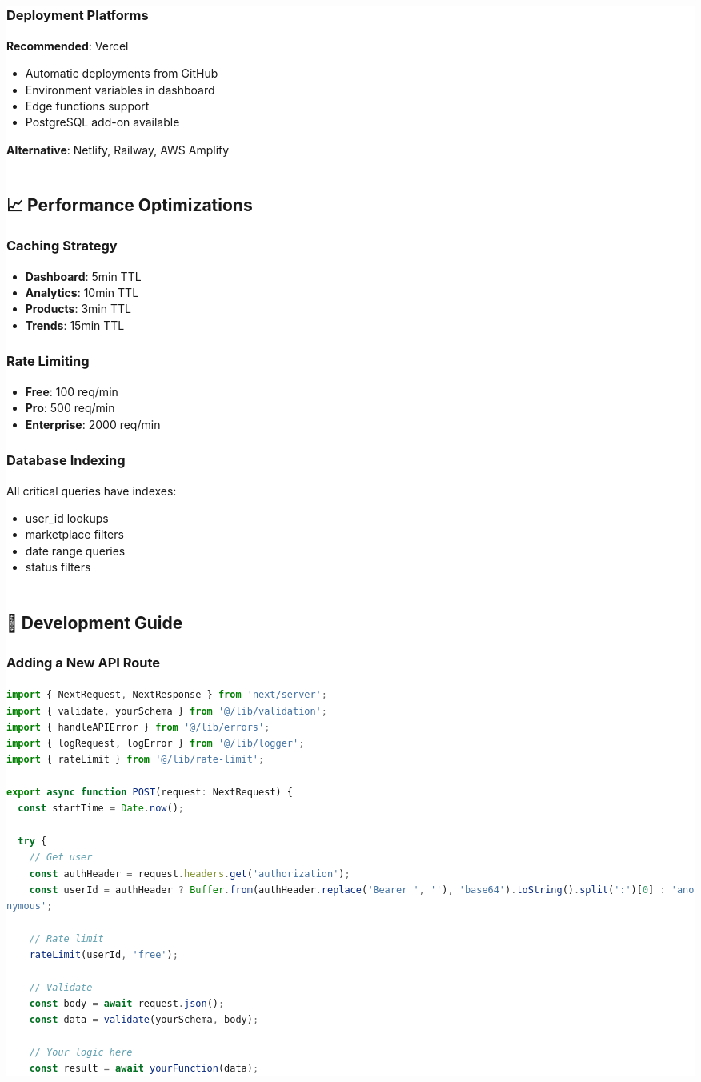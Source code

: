### Deployment Platforms

**Recommended**: Vercel
- Automatic deployments from GitHub
- Environment variables in dashboard
- Edge functions support
- PostgreSQL add-on available

**Alternative**: Netlify, Railway, AWS Amplify

---

## 📈 Performance Optimizations

### Caching Strategy
- **Dashboard**: 5min TTL
- **Analytics**: 10min TTL
- **Products**: 3min TTL
- **Trends**: 15min TTL

### Rate Limiting
- **Free**: 100 req/min
- **Pro**: 500 req/min
- **Enterprise**: 2000 req/min

### Database Indexing
All critical queries have indexes:
- user_id lookups
- marketplace filters
- date range queries
- status filters

---

## 🔧 Development Guide

### Adding a New API Route

```typescript
import { NextRequest, NextResponse } from 'next/server';
import { validate, yourSchema } from '@/lib/validation';
import { handleAPIError } from '@/lib/errors';
import { logRequest, logError } from '@/lib/logger';
import { rateLimit } from '@/lib/rate-limit';

export async function POST(request: NextRequest) {
  const startTime = Date.now();
  
  try {
    // Get user
    const authHeader = request.headers.get('authorization');
    const userId = authHeader ? Buffer.from(authHeader.replace('Bearer ', ''), 'base64').toString().split(':')[0] : 'anonymous';

    // Rate limit
    rateLimit(userId, 'free');

    // Validate
    const body = await request.json();
    const data = validate(yourSchema, body);

    // Your logic here
    const result = await yourFunction(data);
```